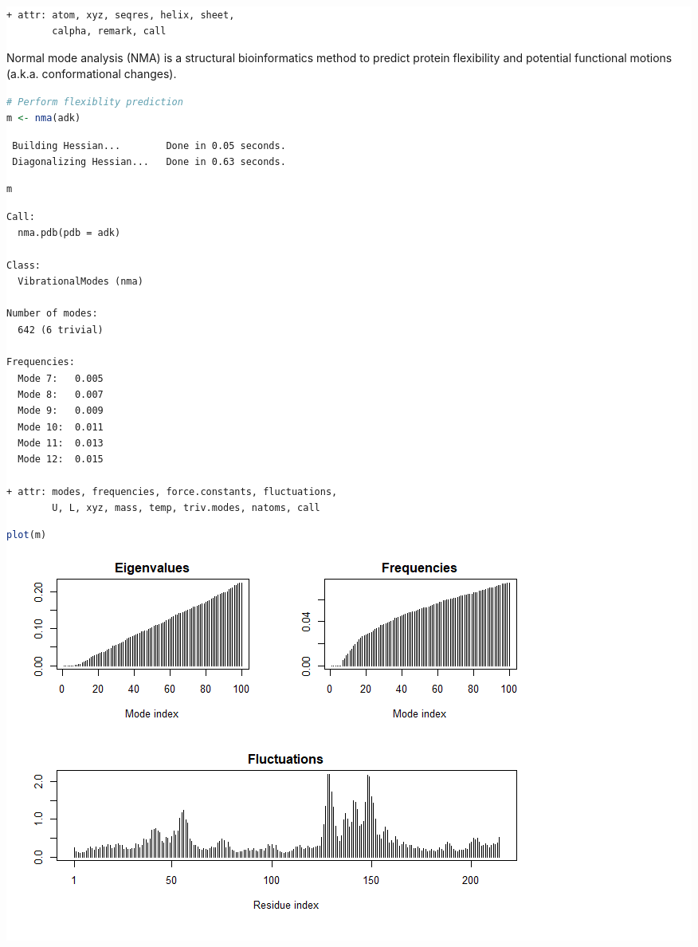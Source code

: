     + attr: atom, xyz, seqres, helix, sheet,
            calpha, remark, call

Normal mode analysis (NMA) is a structural bioinformatics method to
predict protein flexibility and potential functional motions (a.k.a.
conformational changes).

``` r
# Perform flexiblity prediction
m <- nma(adk)
```

     Building Hessian...        Done in 0.05 seconds.
     Diagonalizing Hessian...   Done in 0.63 seconds.

``` r
m
```


    Call:
      nma.pdb(pdb = adk)

    Class:
      VibrationalModes (nma)

    Number of modes:
      642 (6 trivial)

    Frequencies:
      Mode 7:   0.005
      Mode 8:   0.007
      Mode 9:   0.009
      Mode 10:  0.011
      Mode 11:  0.013
      Mode 12:  0.015

    + attr: modes, frequencies, force.constants, fluctuations,
            U, L, xyz, mass, temp, triv.modes, natoms, call

``` r
plot(m)
```

![](class10_files/figure-commonmark/unnamed-chunk-11-1.png)
